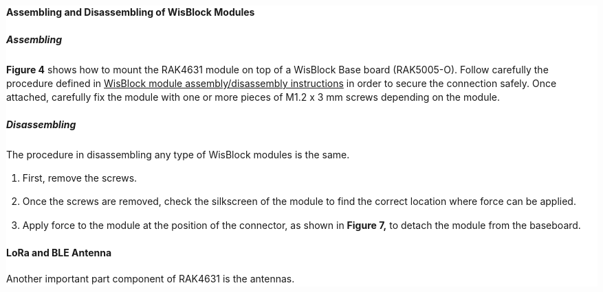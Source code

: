 <rk-img
  src="/assets/images/wisblock/rak4631/quickstart/exa-weather-assy.png"
  width="50%"
  caption="RAK4631 Connection to WisBlock Base and other WisBlock Modules"
/>

#### Assembling and Disassembling of WisBlock Modules

##### Assembling

**Figure 4** shows how to mount the RAK4631 module on top of a WisBlock Base board (RAK5005-O). Follow carefully the procedure defined in [WisBlock module assembly/disassembly instructions](https://docs.rakwireless.com/Knowledge-Hub/Learn/RAK5005-O-Baseboard-Installation-Guide/) in order to secure the connection safely. Once attached, carefully fix the module with one or more pieces of M1.2 x 3&nbsp;mm screws depending on the module.

<rk-img
  src="/assets/images/wisblock/rak4631/datasheet/mounting-sketch.png"
  width="50%"
  caption="RAK4631 Mounting Sketch"
/>

##### Disassembling

The procedure in disassembling any type of WisBlock modules is the same. 

1. First, remove the screws.  

<rk-img
  src="/assets/images/wisblock/rak1910/quickstart/16.removing-screws.png"
  width="70%"
  caption="Removing screws from the WisBlock module"
/>

2. Once the screws are removed, check the silkscreen of the module to find the correct location where force can be applied.

<rk-img
  src="/assets/images/wisblock/rak1910/quickstart/17.detaching-silkscreen.png"
  width="70%"
  caption="Detaching silkscreen on the WisBlock module"
/>

3. Apply force to the module at the position of the connector, as shown in **Figure 7,** to detach the module from the baseboard.

<rk-img
  src="/assets/images/wisblock/rak1910/quickstart/18.detaching-module.png"
  width="70%"
  caption="Applying even forces on the proper location of a WisBlock module"
/>

#### LoRa and BLE Antenna

Another important part component of RAK4631 is the antennas. 
